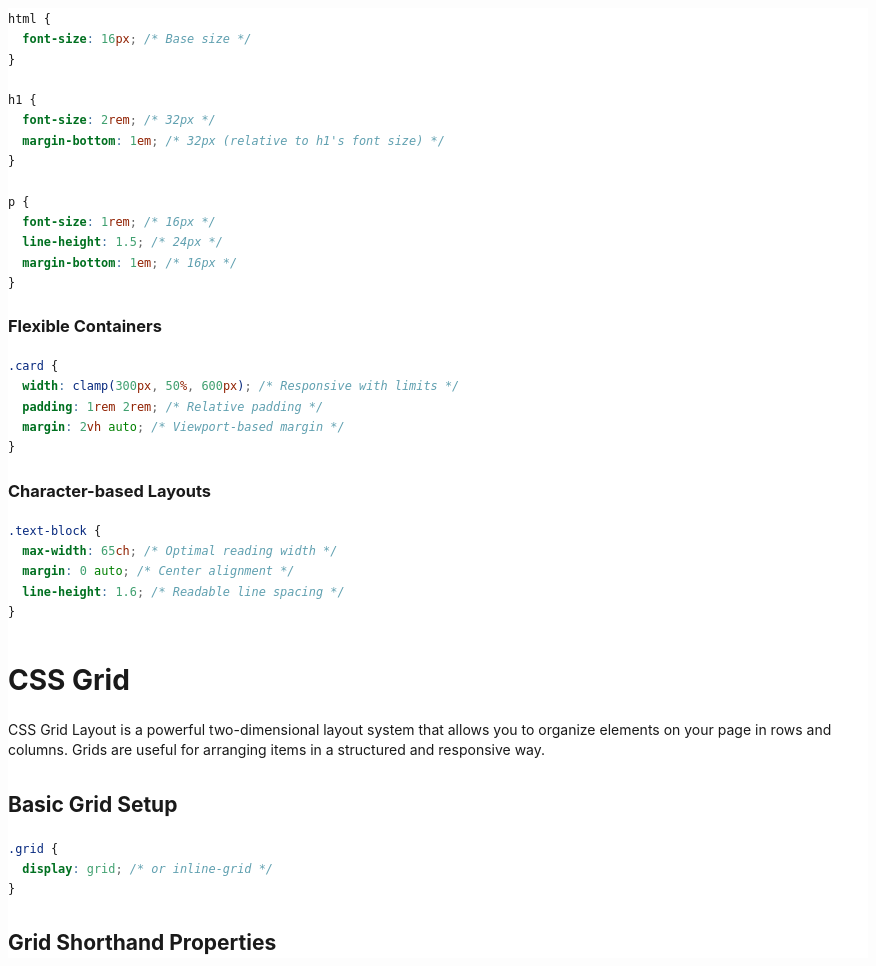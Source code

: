 ```css
html {
  font-size: 16px; /* Base size */
}

h1 {
  font-size: 2rem; /* 32px */
  margin-bottom: 1em; /* 32px (relative to h1's font size) */
}

p {
  font-size: 1rem; /* 16px */
  line-height: 1.5; /* 24px */
  margin-bottom: 1em; /* 16px */
}
```

### Flexible Containers

```css
.card {
  width: clamp(300px, 50%, 600px); /* Responsive with limits */
  padding: 1rem 2rem; /* Relative padding */
  margin: 2vh auto; /* Viewport-based margin */
}
```

### Character-based Layouts

```css
.text-block {
  max-width: 65ch; /* Optimal reading width */
  margin: 0 auto; /* Center alignment */
  line-height: 1.6; /* Readable line spacing */
}
```

# CSS Grid

CSS Grid Layout is a powerful two-dimensional layout system that allows you to organize elements on your page in rows and columns. Grids are useful for arranging items in a structured and responsive way.

## Basic Grid Setup

```css
.grid {
  display: grid; /* or inline-grid */
}
```

## Grid Shorthand Properties
